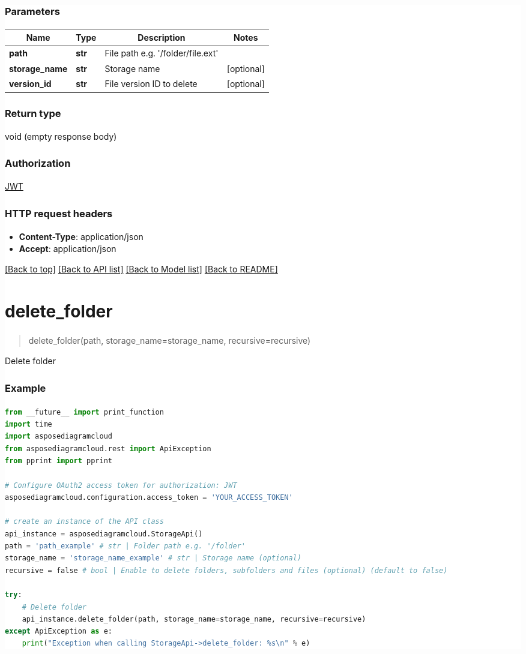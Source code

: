 ### Parameters

Name | Type | Description  | Notes
------------- | ------------- | ------------- | -------------
 **path** | **str**| File path e.g. &#39;/folder/file.ext&#39; | 
 **storage_name** | **str**| Storage name | [optional] 
 **version_id** | **str**| File version ID to delete | [optional] 

### Return type

void (empty response body)

### Authorization

[JWT](../README.md#JWT)

### HTTP request headers

 - **Content-Type**: application/json
 - **Accept**: application/json

[[Back to top]](#) [[Back to API list]](../README.md#documentation-for-api-endpoints) [[Back to Model list]](../README.md#documentation-for-models) [[Back to README]](../README.md)

# **delete_folder**
> delete_folder(path, storage_name=storage_name, recursive=recursive)

Delete folder

### Example 
```python
from __future__ import print_function
import time
import asposediagramcloud
from asposediagramcloud.rest import ApiException
from pprint import pprint

# Configure OAuth2 access token for authorization: JWT
asposediagramcloud.configuration.access_token = 'YOUR_ACCESS_TOKEN'

# create an instance of the API class
api_instance = asposediagramcloud.StorageApi()
path = 'path_example' # str | Folder path e.g. '/folder'
storage_name = 'storage_name_example' # str | Storage name (optional)
recursive = false # bool | Enable to delete folders, subfolders and files (optional) (default to false)

try: 
    # Delete folder
    api_instance.delete_folder(path, storage_name=storage_name, recursive=recursive)
except ApiException as e:
    print("Exception when calling StorageApi->delete_folder: %s\n" % e)
```
